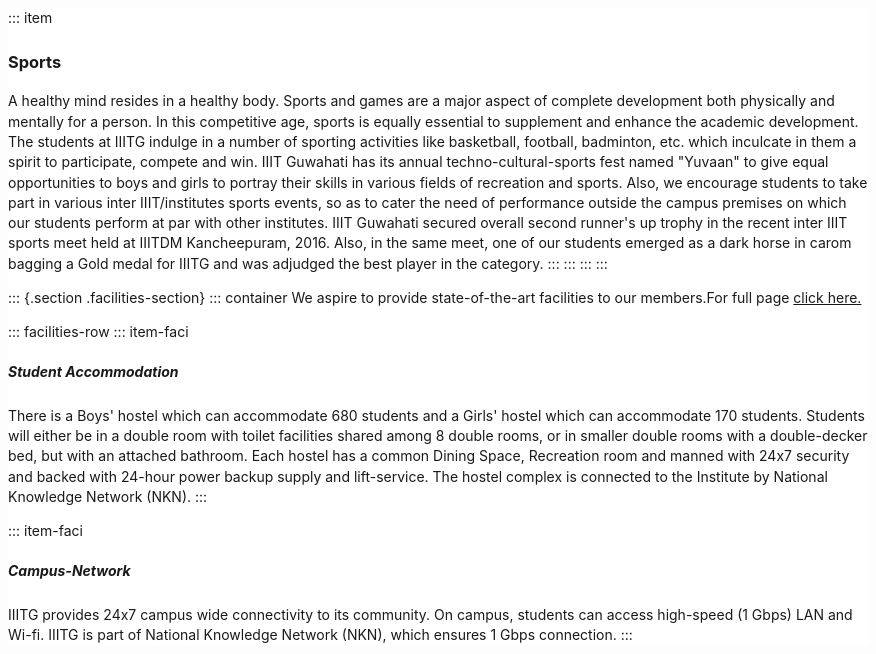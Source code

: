 ::: item
### Sports

A healthy mind resides in a healthy body. Sports and games are a major
aspect of complete development both physically and mentally for a
person. In this competitive age, sports is equally essential to
supplement and enhance the academic development. The students at IIITG
indulge in a number of sporting activities like basketball, football,
badminton, etc. which inculcate in them a spirit to participate, compete
and win. IIIT Guwahati has its annual techno-cultural-sports fest named
"Yuvaan" to give equal opportunities to boys and girls to portray their
skills in various fields of recreation and sports. Also, we encourage
students to take part in various inter IIIT/institutes sports events, so
as to cater the need of performance outside the campus premises on which
our students perform at par with other institutes. IIIT Guwahati secured
overall second runner's up trophy in the recent inter IIIT sports meet
held at IIITDM Kancheepuram, 2016. Also, in the same meet, one of our
students emerged as a dark horse in carom bagging a Gold medal for IIITG
and was adjudged the best player in the category.
:::
:::
:::
:::

::: {.section .facilities-section}
::: container
We aspire to provide state-of-the-art facilities to our members.For full
page [click here.](https://www.iiitg.ac.in/facilities)

::: facilities-row
::: item-faci

##### Student Accommodation

There is a Boys' hostel which can accommodate 680 students and a Girls'
hostel which can accommodate 170 students. Students will either be in a
double room with toilet facilities shared among 8 double rooms, or in
smaller double rooms with a double-decker bed, but with an attached
bathroom. Each hostel has a common Dining Space, Recreation room and
manned with 24x7 security and backed with 24-hour power backup supply
and lift-service. The hostel complex is connected to the Institute by
National Knowledge Network (NKN).
:::

::: item-faci

##### Campus-Network

IIITG provides 24x7 campus wide connectivity to its community. On
campus, students can access high-speed (1 Gbps) LAN and Wi-fi. IIITG is
part of National Knowledge Network (NKN), which ensures 1 Gbps
connection.
:::
